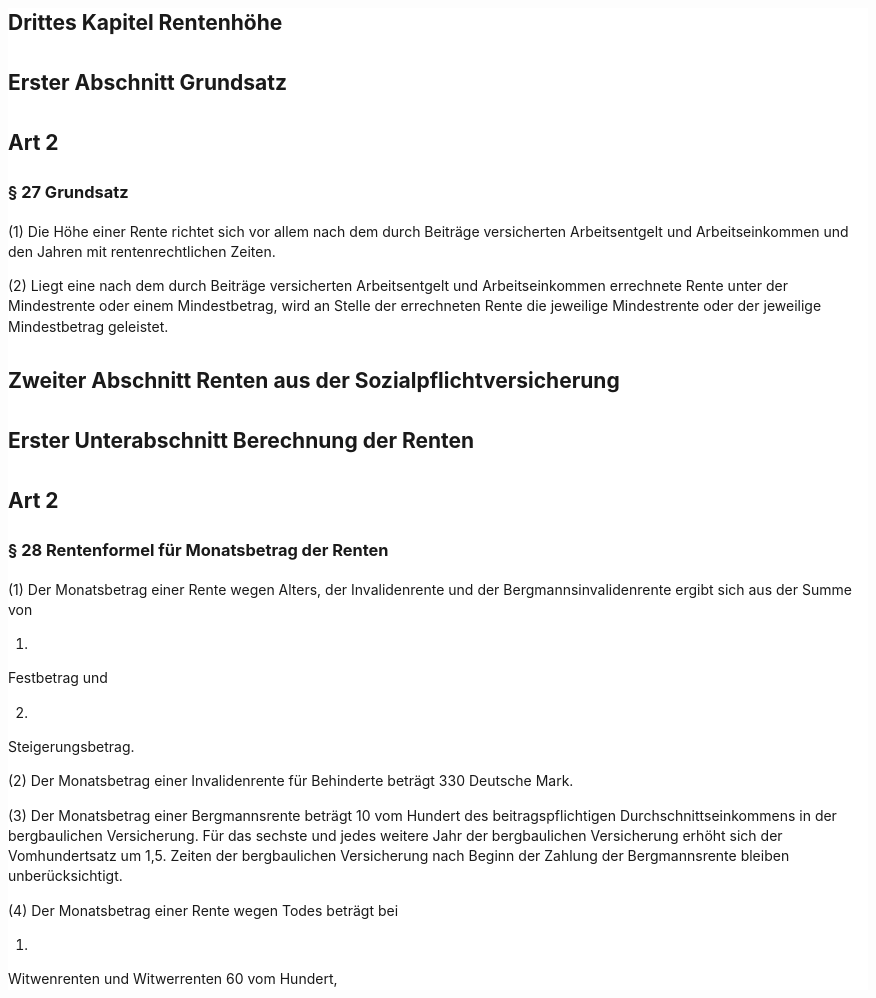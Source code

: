 Drittes Kapitel Rentenhöhe
--------------------------

### 

Erster Abschnitt Grundsatz
--------------------------

### 

Art 2
-----

### § 27 Grundsatz

(1) Die Höhe einer Rente richtet sich vor allem nach dem durch Beiträge versicherten Arbeitsentgelt und Arbeitseinkommen und den Jahren mit rentenrechtlichen Zeiten.

(2) Liegt eine nach dem durch Beiträge versicherten Arbeitsentgelt und Arbeitseinkommen errechnete Rente unter der Mindestrente oder einem Mindestbetrag, wird an Stelle der errechneten Rente die jeweilige Mindestrente oder der jeweilige Mindestbetrag geleistet.

Zweiter Abschnitt Renten aus der Sozialpflichtversicherung
----------------------------------------------------------

### 

Erster Unterabschnitt Berechnung der Renten
-------------------------------------------

### 

Art 2
-----

### § 28 Rentenformel für Monatsbetrag der Renten

(1) Der Monatsbetrag einer Rente wegen Alters, der Invalidenrente und der Bergmannsinvalidenrente ergibt sich aus der Summe von

1.  
Festbetrag und

2.  
Steigerungsbetrag.

(2) Der Monatsbetrag einer Invalidenrente für Behinderte beträgt 330 Deutsche Mark.

(3) Der Monatsbetrag einer Bergmannsrente beträgt 10 vom Hundert des beitragspflichtigen Durchschnittseinkommens in der bergbaulichen Versicherung. Für das sechste und jedes weitere Jahr der bergbaulichen Versicherung erhöht sich der Vomhundertsatz um 1,5. Zeiten der bergbaulichen Versicherung nach Beginn der Zahlung der Bergmannsrente bleiben unberücksichtigt.

(4) Der Monatsbetrag einer Rente wegen Todes beträgt bei

1.  
Witwenrenten und Witwerrenten 60 vom Hundert,
